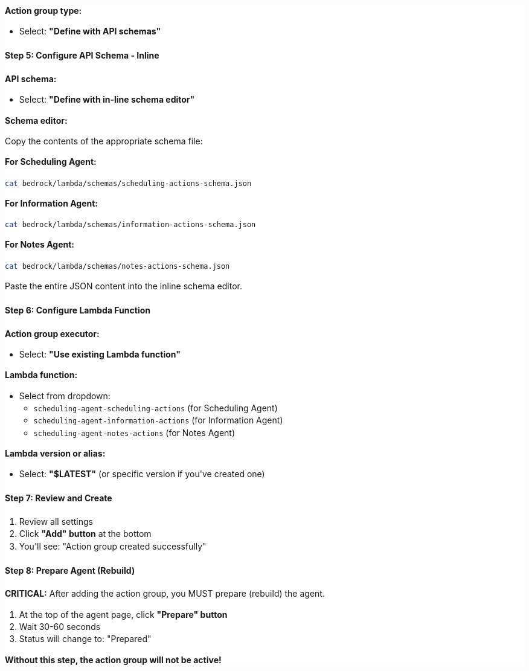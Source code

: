 **Action group type:**
- Select: **"Define with API schemas"**

#### Step 5: Configure API Schema - Inline

**API schema:**
- Select: **"Define with in-line schema editor"**

**Schema editor:**

Copy the contents of the appropriate schema file:

**For Scheduling Agent:**
```bash
cat bedrock/lambda/schemas/scheduling-actions-schema.json
```

**For Information Agent:**
```bash
cat bedrock/lambda/schemas/information-actions-schema.json
```

**For Notes Agent:**
```bash
cat bedrock/lambda/schemas/notes-actions-schema.json
```

Paste the entire JSON content into the inline schema editor.

#### Step 6: Configure Lambda Function

**Action group executor:**
- Select: **"Use existing Lambda function"**

**Lambda function:**
- Select from dropdown:
  - `scheduling-agent-scheduling-actions` (for Scheduling Agent)
  - `scheduling-agent-information-actions` (for Information Agent)
  - `scheduling-agent-notes-actions` (for Notes Agent)

**Lambda version or alias:**
- Select: **"$LATEST"** (or specific version if you've created one)

#### Step 7: Review and Create

1. Review all settings
2. Click **"Add" button** at the bottom
3. You'll see: "Action group created successfully"

#### Step 8: Prepare Agent (Rebuild)

**CRITICAL:** After adding the action group, you MUST prepare (rebuild) the agent.

1. At the top of the agent page, click **"Prepare" button**
2. Wait 30-60 seconds
3. Status will change to: "Prepared"

**Without this step, the action group will not be active!**
